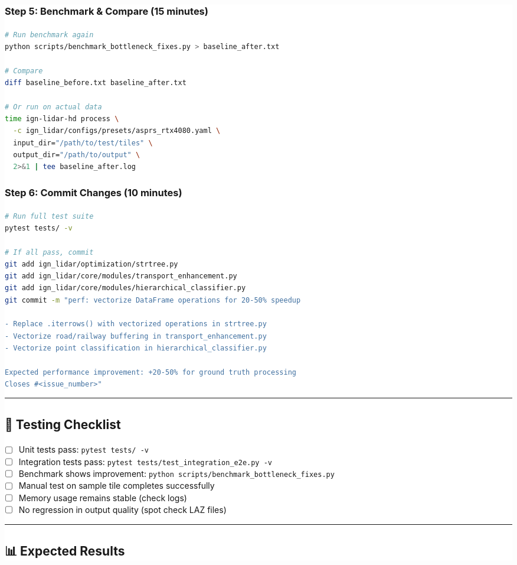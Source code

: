 ### Step 5: Benchmark & Compare (15 minutes)

```bash
# Run benchmark again
python scripts/benchmark_bottleneck_fixes.py > baseline_after.txt

# Compare
diff baseline_before.txt baseline_after.txt

# Or run on actual data
time ign-lidar-hd process \
  -c ign_lidar/configs/presets/asprs_rtx4080.yaml \
  input_dir="/path/to/test/tiles" \
  output_dir="/path/to/output" \
  2>&1 | tee baseline_after.log
```

### Step 6: Commit Changes (10 minutes)

```bash
# Run full test suite
pytest tests/ -v

# If all pass, commit
git add ign_lidar/optimization/strtree.py
git add ign_lidar/core/modules/transport_enhancement.py
git add ign_lidar/core/modules/hierarchical_classifier.py
git commit -m "perf: vectorize DataFrame operations for 20-50% speedup

- Replace .iterrows() with vectorized operations in strtree.py
- Vectorize road/railway buffering in transport_enhancement.py
- Vectorize point classification in hierarchical_classifier.py

Expected performance improvement: +20-50% for ground truth processing
Closes #<issue_number>"
```

---

## 🧪 Testing Checklist

- [ ] Unit tests pass: `pytest tests/ -v`
- [ ] Integration tests pass: `pytest tests/test_integration_e2e.py -v`
- [ ] Benchmark shows improvement: `python scripts/benchmark_bottleneck_fixes.py`
- [ ] Manual test on sample tile completes successfully
- [ ] Memory usage remains stable (check logs)
- [ ] No regression in output quality (spot check LAZ files)

---

## 📊 Expected Results
